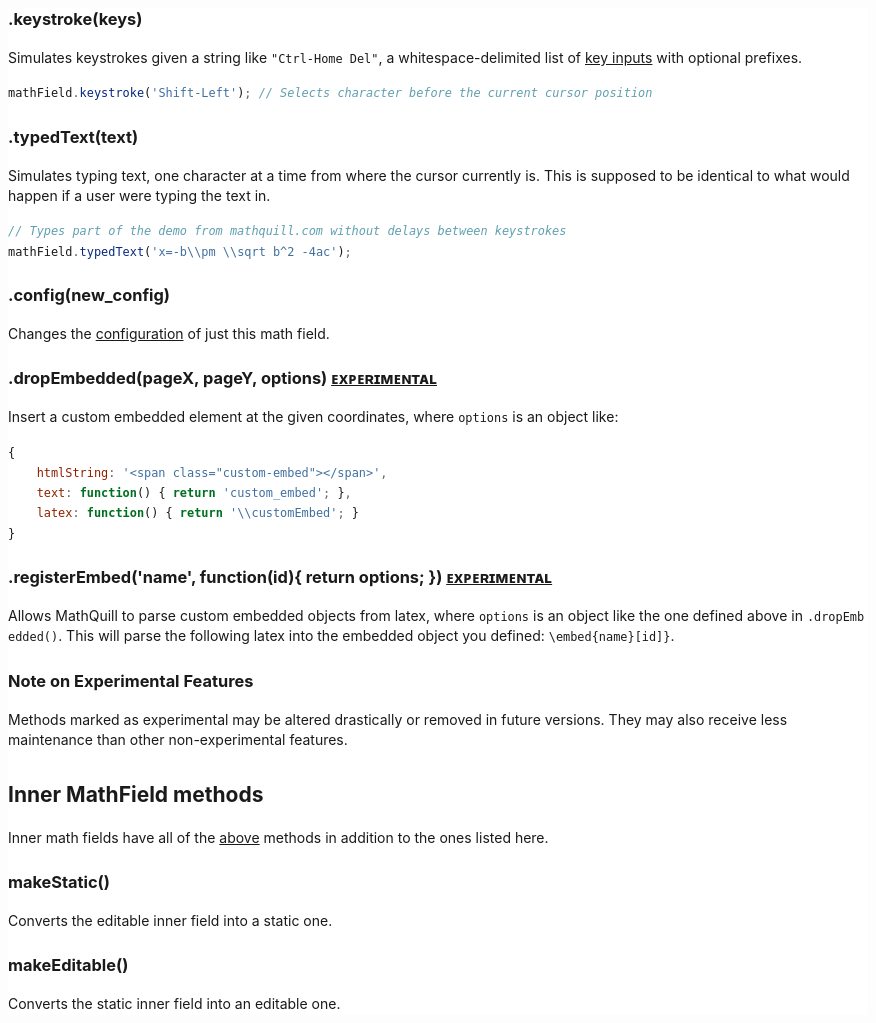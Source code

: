 ### .keystroke(keys)

Simulates keystrokes given a string like `"Ctrl-Home Del"`, a whitespace-delimited list of
[key inputs](http://www.w3.org/TR/2012/WD-DOM-Level-3-Events-20120614/#fixed-virtual-key-codes) with optional prefixes.

```js
mathField.keystroke('Shift-Left'); // Selects character before the current cursor position
```

### .typedText(text)

Simulates typing text, one character at a time from where the cursor currently is. This is supposed to be identical to
what would happen if a user were typing the text in.

```js
// Types part of the demo from mathquill.com without delays between keystrokes
mathField.typedText('x=-b\\pm \\sqrt b^2 -4ac');
```

### .config(new_config)

Changes the [configuration](Config.md) of just this math field.

### .dropEmbedded(pageX, pageY, options) **[ᴇxᴘᴇʀɪᴍᴇɴᴛᴀʟ](#note-on-experimental-features)**

Insert a custom embedded element at the given coordinates, where `options` is an object like:

```js
{
    htmlString: '<span class="custom-embed"></span>',
    text: function() { return 'custom_embed'; },
    latex: function() { return '\\customEmbed'; }
}
```

### .registerEmbed('name', function(id){ return options; }) **[ᴇxᴘᴇʀɪᴍᴇɴᴛᴀʟ](#note-on-experimental-features)**

Allows MathQuill to parse custom embedded objects from latex, where `options` is an object like the one defined above in
`.dropEmbedded()`. This will parse the following latex into the embedded object you defined: `\embed{name}[id]}`.

### Note on Experimental Features

Methods marked as experimental may be altered drastically or removed in future versions. They may also receive less
maintenance than other non-experimental features.

## Inner MathField methods

Inner math fields have all of the [above](#editable-mathfield-methods) methods in addition to the ones listed here.

### makeStatic()

Converts the editable inner field into a static one.

### makeEditable()

Converts the static inner field into an editable one.
